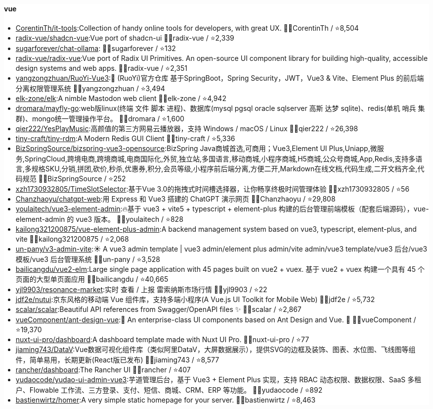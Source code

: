 #### vue
* [CorentinTh/it-tools](https://github.com/CorentinTh/it-tools):Collection of handy online tools for developers, with great UX. 🧑‍💻CorentinTh / ⭐8,504
* [radix-vue/shadcn-vue](https://github.com/radix-vue/shadcn-vue):Vue port of shadcn-ui 🧑‍💻radix-vue / ⭐2,339
* [sugarforever/chat-ollama](https://github.com/sugarforever/chat-ollama): 🧑‍💻sugarforever / ⭐132
* [radix-vue/radix-vue](https://github.com/radix-vue/radix-vue):Vue port of Radix UI Primitives. An open-source UI component library for building high-quality, accessible design systems and web apps. 🧑‍💻radix-vue / ⭐2,351
* [yangzongzhuan/RuoYi-Vue3](https://github.com/yangzongzhuan/RuoYi-Vue3):🎉 (RuoYi)官方仓库 基于SpringBoot，Spring Security，JWT，Vue3 & Vite、Element Plus 的前后端分离权限管理系统 🧑‍💻yangzongzhuan / ⭐3,494
* [elk-zone/elk](https://github.com/elk-zone/elk):A nimble Mastodon web client 🧑‍💻elk-zone / ⭐4,942
* [dromara/mayfly-go](https://github.com/dromara/mayfly-go):web版linux(终端 文件 脚本 进程)、数据库(mysql pgsql oracle sqlserver 高斯 达梦 sqlite)、redis(单机 哨兵 集群)、mongo统一管理操作平台。 🧑‍💻dromara / ⭐1,600
* [qier222/YesPlayMusic](https://github.com/qier222/YesPlayMusic):高颜值的第三方网易云播放器，支持 Windows / macOS / Linux 🧑‍💻qier222 / ⭐26,398
* [tiny-craft/tiny-rdm](https://github.com/tiny-craft/tiny-rdm):A Modern Redis GUI Client 🧑‍💻tiny-craft / ⭐5,336
* [BizSpringSource/bizspring-vue3-opensource](https://github.com/BizSpringSource/bizspring-vue3-opensource):BizSpring Java商城首选,可商用；Vue3,Element UI Plus,Uniapp,微服务,SpringCloud,跨境电商,跨境商城,电商国际化,外贸,独立站,多国语言,移动商城,小程序商城,H5商城,公众号商城,App,Redis,支持多语言,多规格SKU,分销,拼团,砍价,秒杀,优惠券,积分,会员等级,小程序前后端分离,方便二开,Markdown在线文档,代码生成,二开文档齐全,代码规范 🧑‍💻BizSpringSource / ⭐252
* [xzh1730932805/TimeSlotSelector](https://github.com/xzh1730932805/TimeSlotSelector):基于Vue 3.0的拖拽式时间槽选择器，让你畅享终极时间管理体验 🧑‍💻xzh1730932805 / ⭐56
* [Chanzhaoyu/chatgpt-web](https://github.com/Chanzhaoyu/chatgpt-web):用 Express 和 Vue3 搭建的 ChatGPT 演示网页 🧑‍💻Chanzhaoyu / ⭐29,808
* [youlaitech/vue3-element-admin](https://github.com/youlaitech/vue3-element-admin):🔥基于 vue3 + vite5 + typescript + element-plus 构建的后台管理前端模板（配套后端源码），vue-element-admin 的 vue3 版本。 🧑‍💻youlaitech / ⭐828
* [kailong321200875/vue-element-plus-admin](https://github.com/kailong321200875/vue-element-plus-admin):A backend management system based on vue3, typescript, element-plus, and vite 🧑‍💻kailong321200875 / ⭐2,068
* [un-pany/v3-admin-vite](https://github.com/un-pany/v3-admin-vite):☀️ A vue3 admin template | vue3 admin/element plus admin/vite admin/vue3 template/vue3 后台/vue3 模板/vue3 后台管理系统 🧑‍💻un-pany / ⭐3,528
* [bailicangdu/vue2-elm](https://github.com/bailicangdu/vue2-elm):Large single page application with 45 pages built on vue2 + vuex. 基于 vue2 + vuex 构建一个具有 45 个页面的大型单页面应用 🧑‍💻bailicangdu / ⭐40,665
* [yjl9903/resonance-market](https://github.com/yjl9903/resonance-market):实时 查看 / 上报 雷索纳斯市场行情 🧑‍💻yjl9903 / ⭐22
* [jdf2e/nutui](https://github.com/jdf2e/nutui):京东风格的移动端 Vue 组件库，支持多端小程序(A Vue.js UI Toolkit for Mobile Web) 🧑‍💻jdf2e / ⭐5,732
* [scalar/scalar](https://github.com/scalar/scalar):Beautiful API references from Swagger/OpenAPI files ✨ 🧑‍💻scalar / ⭐2,867
* [vueComponent/ant-design-vue](https://github.com/vueComponent/ant-design-vue):🌈 An enterprise-class UI components based on Ant Design and Vue. 🐜 🧑‍💻vueComponent / ⭐19,370
* [nuxt-ui-pro/dashboard](https://github.com/nuxt-ui-pro/dashboard):A dashboard template made with Nuxt UI Pro. 🧑‍💻nuxt-ui-pro / ⭐77
* [jiaming743/DataV](https://github.com/jiaming743/DataV):Vue数据可视化组件库（类似阿里DataV，大屏数据展示），提供SVG的边框及装饰、图表、水位图、飞线图等组件，简单易用，长期更新(React版已发布) 🧑‍💻jiaming743 / ⭐8,577
* [rancher/dashboard](https://github.com/rancher/dashboard):The Rancher UI 🧑‍💻rancher / ⭐407
* [yudaocode/yudao-ui-admin-vue3](https://github.com/yudaocode/yudao-ui-admin-vue3):芋道管理后台，基于 Vue3 + Element Plus 实现，支持 RBAC 动态权限、数据权限、SaaS 多租户、Flowable 工作流、三方登录、支付、短信、商城、CRM、ERP 等功能。 🧑‍💻yudaocode / ⭐892
* [bastienwirtz/homer](https://github.com/bastienwirtz/homer):A very simple static homepage for your server. 🧑‍💻bastienwirtz / ⭐8,463
